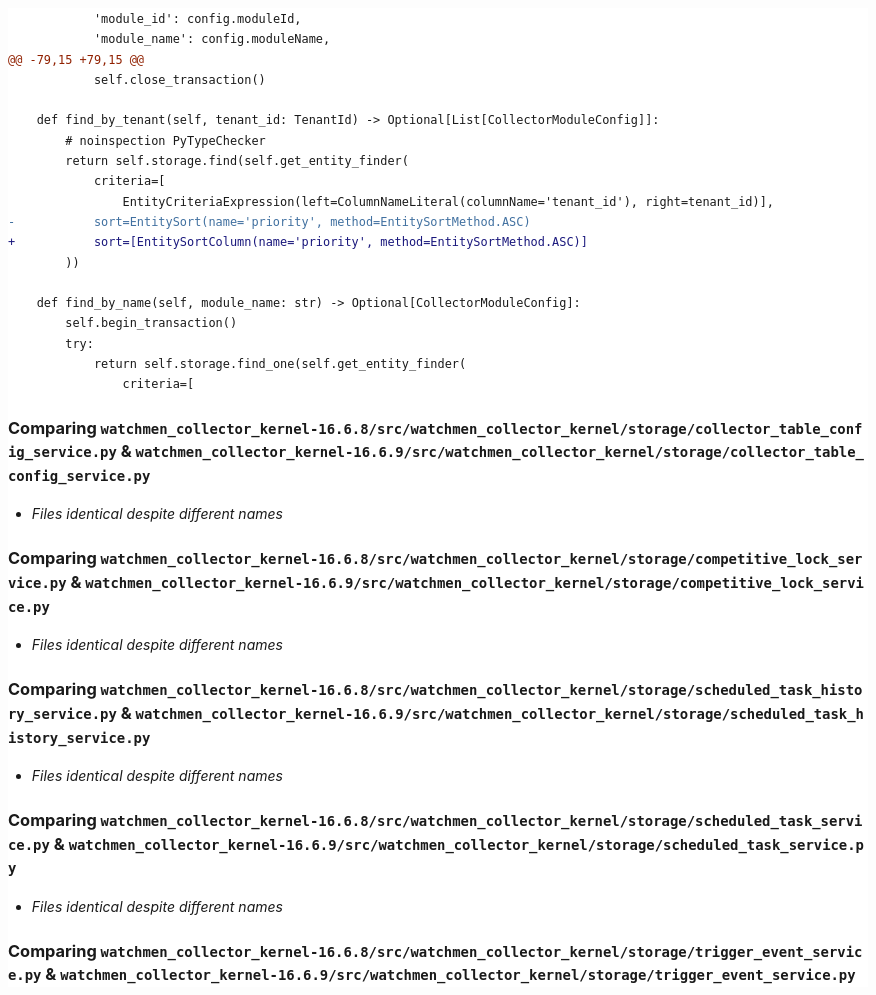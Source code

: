 ```diff
 			'module_id': config.moduleId,
 			'module_name': config.moduleName,
@@ -79,15 +79,15 @@
 			self.close_transaction()
 
 	def find_by_tenant(self, tenant_id: TenantId) -> Optional[List[CollectorModuleConfig]]:
 		# noinspection PyTypeChecker
 		return self.storage.find(self.get_entity_finder(
 			criteria=[
 				EntityCriteriaExpression(left=ColumnNameLiteral(columnName='tenant_id'), right=tenant_id)],
-			sort=EntitySort(name='priority', method=EntitySortMethod.ASC)
+			sort=[EntitySortColumn(name='priority', method=EntitySortMethod.ASC)]
 		))
 
 	def find_by_name(self, module_name: str) -> Optional[CollectorModuleConfig]:
 		self.begin_transaction()
 		try:
 			return self.storage.find_one(self.get_entity_finder(
 				criteria=[
```

### Comparing `watchmen_collector_kernel-16.6.8/src/watchmen_collector_kernel/storage/collector_table_config_service.py` & `watchmen_collector_kernel-16.6.9/src/watchmen_collector_kernel/storage/collector_table_config_service.py`

 * *Files identical despite different names*

### Comparing `watchmen_collector_kernel-16.6.8/src/watchmen_collector_kernel/storage/competitive_lock_service.py` & `watchmen_collector_kernel-16.6.9/src/watchmen_collector_kernel/storage/competitive_lock_service.py`

 * *Files identical despite different names*

### Comparing `watchmen_collector_kernel-16.6.8/src/watchmen_collector_kernel/storage/scheduled_task_history_service.py` & `watchmen_collector_kernel-16.6.9/src/watchmen_collector_kernel/storage/scheduled_task_history_service.py`

 * *Files identical despite different names*

### Comparing `watchmen_collector_kernel-16.6.8/src/watchmen_collector_kernel/storage/scheduled_task_service.py` & `watchmen_collector_kernel-16.6.9/src/watchmen_collector_kernel/storage/scheduled_task_service.py`

 * *Files identical despite different names*

### Comparing `watchmen_collector_kernel-16.6.8/src/watchmen_collector_kernel/storage/trigger_event_service.py` & `watchmen_collector_kernel-16.6.9/src/watchmen_collector_kernel/storage/trigger_event_service.py`
